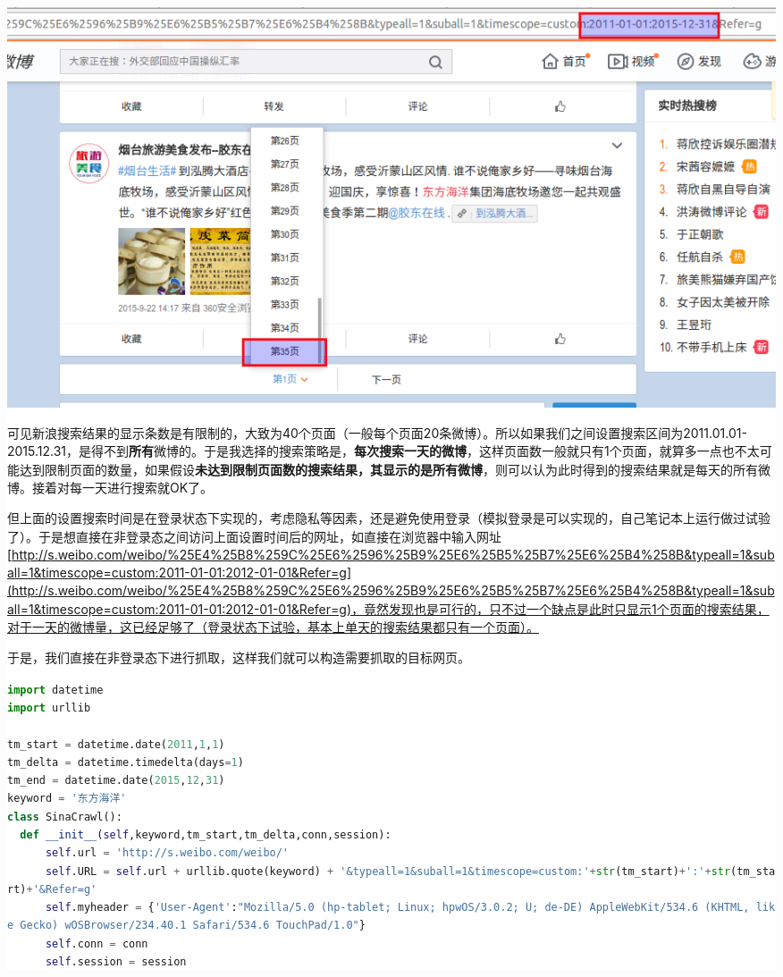 ![](pages35.png)

可见新浪搜索结果的显示条数是有限制的，大致为40个页面（一般每个页面20条微博）。所以如果我们之间设置搜索区间为2011.01.01-2015.12.31，是得不到**所有**微博的。于是我选择的搜索策略是，**每次搜索一天的微博**，这样页面数一般就只有1个页面，就算多一点也不太可能达到限制页面的数量，如果假设**未达到限制页面数的搜索结果，其显示的是所有微博**，则可以认为此时得到的搜索结果就是每天的所有微博。接着对每一天进行搜索就OK了。

但上面的设置搜索时间是在登录状态下实现的，考虑隐私等因素，还是避免使用登录（模拟登录是可以实现的，自己笔记本上运行做过试验了）。于是想直接在非登录态之间访问上面设置时间后的网址，如直接在浏览器中输入网址[http://s.weibo.com/weibo/%25E4%25B8%259C%25E6%2596%25B9%25E6%25B5%25B7%25E6%25B4%258B&typeall=1&suball=1&timescope=custom:2011-01-01:2012-01-01&Refer=g](http://s.weibo.com/weibo/%25E4%25B8%259C%25E6%2596%25B9%25E6%25B5%25B7%25E6%25B4%258B&typeall=1&suball=1&timescope=custom:2011-01-01:2012-01-01&Refer=g)，竟然发现也是可行的，只不过一个缺点是此时只显示1个页面的搜索结果，对于一天的微博量，这已经足够了（登录状态下试验，基本上单天的搜索结果都只有一个页面）。

于是，我们直接在非登录态下进行抓取，这样我们就可以构造需要抓取的目标网页。

```python
import datetime
import urllib

tm_start = datetime.date(2011,1,1)
tm_delta = datetime.timedelta(days=1)
tm_end = datetime.date(2015,12,31)
keyword = '东方海洋'
class SinaCrawl():
  def __init__(self,keyword,tm_start,tm_delta,conn,session):
      self.url = 'http://s.weibo.com/weibo/'
      self.URL = self.url + urllib.quote(keyword) + '&typeall=1&suball=1&timescope=custom:'+str(tm_start)+':'+str(tm_start)+'&Refer=g'
      self.myheader = {'User-Agent':"Mozilla/5.0 (hp-tablet; Linux; hpwOS/3.0.2; U; de-DE) AppleWebKit/534.6 (KHTML, like Gecko) wOSBrowser/234.40.1 Safari/534.6 TouchPad/1.0"}
      self.conn = conn
      self.session = session
```
